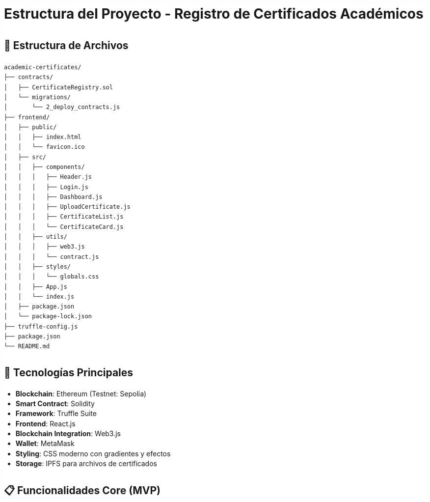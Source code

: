 # Estructura del Proyecto - Registro de Certificados Académicos

## 📁 Estructura de Archivos

```
academic-certificates/
├── contracts/
│   ├── CertificateRegistry.sol
│   └── migrations/
│       └── 2_deploy_contracts.js
├── frontend/
│   ├── public/
│   │   ├── index.html
│   │   └── favicon.ico
│   ├── src/
│   │   ├── components/
│   │   │   ├── Header.js
│   │   │   ├── Login.js
│   │   │   ├── Dashboard.js
│   │   │   ├── UploadCertificate.js
│   │   │   ├── CertificateList.js
│   │   │   └── CertificateCard.js
│   │   ├── utils/
│   │   │   ├── web3.js
│   │   │   └── contract.js
│   │   ├── styles/
│   │   │   └── globals.css
│   │   ├── App.js
│   │   └── index.js
│   ├── package.json
│   └── package-lock.json
├── truffle-config.js
├── package.json
└── README.md
```

## 🔧 Tecnologías Principales

- **Blockchain**: Ethereum (Testnet: Sepolia)
- **Smart Contract**: Solidity
- **Framework**: Truffle Suite
- **Frontend**: React.js
- **Blockchain Integration**: Web3.js
- **Wallet**: MetaMask
- **Styling**: CSS moderno con gradientes y efectos
- **Storage**: IPFS para archivos de certificados

## 📋 Funcionalidades Core (MVP)
